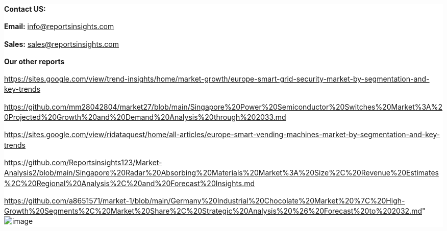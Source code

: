 <strong>Contact US:</strong>

<p class=""""><b>Email:</b> <a href=mailto:info@reportsinsights.com>info@reportsinsights.com</a></p>
<p class=""""><b>Sales:</b> <a href=mailto:sales@reportsinsights.com>sales@reportsinsights.com</a></p>

<strong>Our other reports</strong>

<a href=https://sites.google.com/view/trend-insights/home/market-growth/europe-smart-grid-security-market-by-segmentation-and-key-trends>https://sites.google.com/view/trend-insights/home/market-growth/europe-smart-grid-security-market-by-segmentation-and-key-trends</a>

<a href=https://github.com/mm28042804/market27/blob/main/Singapore%20Power%20Semiconductor%20Switches%20Market%3A%20Projected%20Growth%20and%20Demand%20Analysis%20through%202033.md>https://github.com/mm28042804/market27/blob/main/Singapore%20Power%20Semiconductor%20Switches%20Market%3A%20Projected%20Growth%20and%20Demand%20Analysis%20through%202033.md</a>

<a href=https://sites.google.com/view/ridataquest/home/all-articles/europe-smart-vending-machines-market-by-segmentation-and-key-trends>https://sites.google.com/view/ridataquest/home/all-articles/europe-smart-vending-machines-market-by-segmentation-and-key-trends</a>

<a href=https://github.com/Reportsinsights123/Market-Analysis2/blob/main/Singapore%20Radar%20Absorbing%20Materials%20Market%3A%20Size%2C%20Revenue%20Estimates%2C%20Regional%20Analysis%2C%20and%20Forecast%20Insights.md>https://github.com/Reportsinsights123/Market-Analysis2/blob/main/Singapore%20Radar%20Absorbing%20Materials%20Market%3A%20Size%2C%20Revenue%20Estimates%2C%20Regional%20Analysis%2C%20and%20Forecast%20Insights.md</a>

<a href=https://github.com/a8651571/market-1/blob/main/Germany%20Industrial%20Chocolate%20Market%20%7C%20High-Growth%20Segments%2C%20Market%20Share%2C%20Strategic%20Analysis%20%26%20Forecast%20to%202032.md>https://github.com/a8651571/market-1/blob/main/Germany%20Industrial%20Chocolate%20Market%20%7C%20High-Growth%20Segments%2C%20Market%20Share%2C%20Strategic%20Analysis%20%26%20Forecast%20to%202032.md</a>"
![image](https://github.com/user-attachments/assets/980c1c93-97fa-4d44-8af9-da7de649b563)
